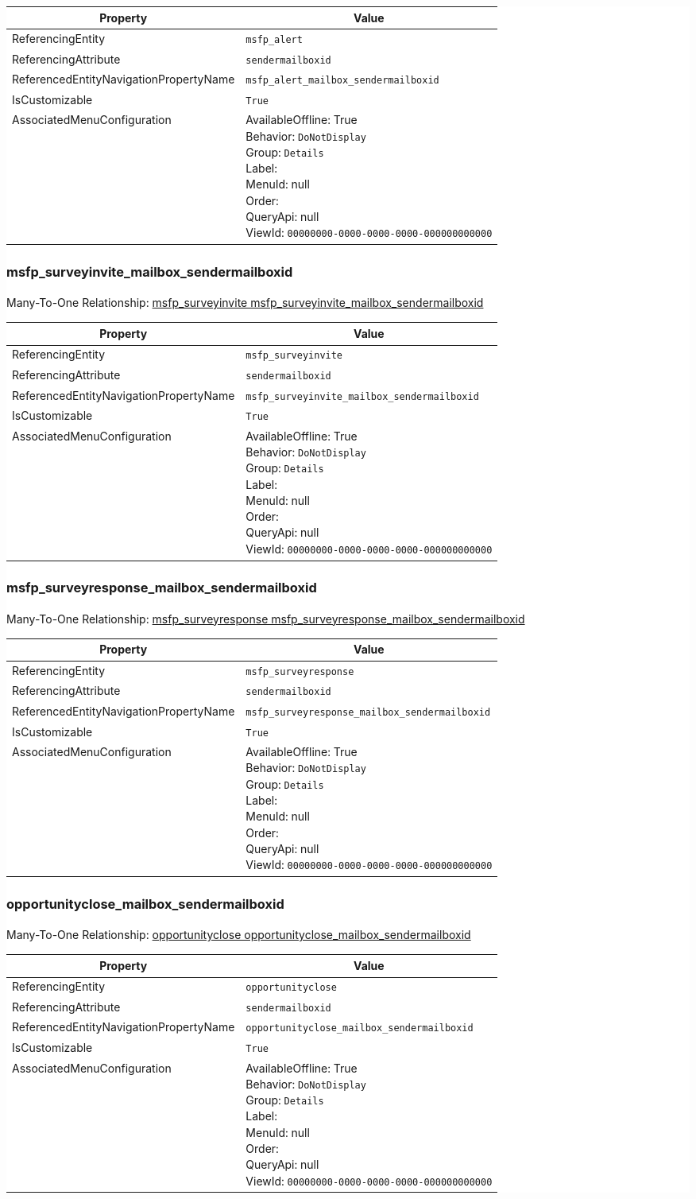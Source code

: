 |Property|Value|
|---|---|
|ReferencingEntity|`msfp_alert`|
|ReferencingAttribute|`sendermailboxid`|
|ReferencedEntityNavigationPropertyName|`msfp_alert_mailbox_sendermailboxid`|
|IsCustomizable|`True`|
|AssociatedMenuConfiguration|AvailableOffline: True<br />Behavior: `DoNotDisplay`<br />Group: `Details`<br />Label: <br />MenuId: null<br />Order: <br />QueryApi: null<br />ViewId: `00000000-0000-0000-0000-000000000000`|

### <a name="BKMK_msfp_surveyinvite_mailbox_sendermailboxid"></a> msfp_surveyinvite_mailbox_sendermailboxid

Many-To-One Relationship: [msfp_surveyinvite msfp_surveyinvite_mailbox_sendermailboxid](msfp_surveyinvite.md#BKMK_msfp_surveyinvite_mailbox_sendermailboxid)

|Property|Value|
|---|---|
|ReferencingEntity|`msfp_surveyinvite`|
|ReferencingAttribute|`sendermailboxid`|
|ReferencedEntityNavigationPropertyName|`msfp_surveyinvite_mailbox_sendermailboxid`|
|IsCustomizable|`True`|
|AssociatedMenuConfiguration|AvailableOffline: True<br />Behavior: `DoNotDisplay`<br />Group: `Details`<br />Label: <br />MenuId: null<br />Order: <br />QueryApi: null<br />ViewId: `00000000-0000-0000-0000-000000000000`|

### <a name="BKMK_msfp_surveyresponse_mailbox_sendermailboxid"></a> msfp_surveyresponse_mailbox_sendermailboxid

Many-To-One Relationship: [msfp_surveyresponse msfp_surveyresponse_mailbox_sendermailboxid](msfp_surveyresponse.md#BKMK_msfp_surveyresponse_mailbox_sendermailboxid)

|Property|Value|
|---|---|
|ReferencingEntity|`msfp_surveyresponse`|
|ReferencingAttribute|`sendermailboxid`|
|ReferencedEntityNavigationPropertyName|`msfp_surveyresponse_mailbox_sendermailboxid`|
|IsCustomizable|`True`|
|AssociatedMenuConfiguration|AvailableOffline: True<br />Behavior: `DoNotDisplay`<br />Group: `Details`<br />Label: <br />MenuId: null<br />Order: <br />QueryApi: null<br />ViewId: `00000000-0000-0000-0000-000000000000`|

### <a name="BKMK_opportunityclose_mailbox_sendermailboxid"></a> opportunityclose_mailbox_sendermailboxid

Many-To-One Relationship: [opportunityclose opportunityclose_mailbox_sendermailboxid](opportunityclose.md#BKMK_opportunityclose_mailbox_sendermailboxid)

|Property|Value|
|---|---|
|ReferencingEntity|`opportunityclose`|
|ReferencingAttribute|`sendermailboxid`|
|ReferencedEntityNavigationPropertyName|`opportunityclose_mailbox_sendermailboxid`|
|IsCustomizable|`True`|
|AssociatedMenuConfiguration|AvailableOffline: True<br />Behavior: `DoNotDisplay`<br />Group: `Details`<br />Label: <br />MenuId: null<br />Order: <br />QueryApi: null<br />ViewId: `00000000-0000-0000-0000-000000000000`|
